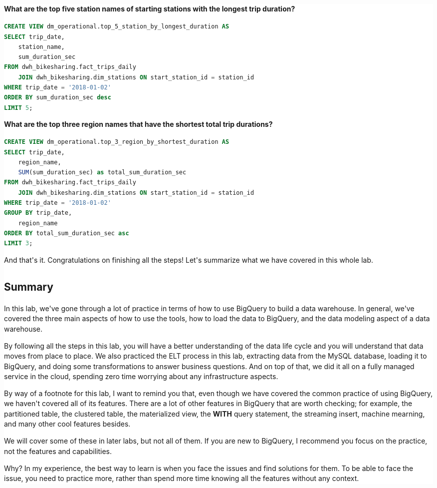 **What are the top five station names of starting stations with the longest trip duration?**

```sql
CREATE VIEW dm_operational.top_5_station_by_longest_duration AS
SELECT trip_date,
    station_name,
    sum_duration_sec
FROM dwh_bikesharing.fact_trips_daily
    JOIN dwh_bikesharing.dim_stations ON start_station_id = station_id
WHERE trip_date = '2018-01-02'
ORDER BY sum_duration_sec desc
LIMIT 5;
```

**What are the top three region names that have the shortest total trip durations?**

```sql
CREATE VIEW dm_operational.top_3_region_by_shortest_duration AS
SELECT trip_date,
    region_name,
    SUM(sum_duration_sec) as total_sum_duration_sec
FROM dwh_bikesharing.fact_trips_daily
    JOIN dwh_bikesharing.dim_stations ON start_station_id = station_id
WHERE trip_date = '2018-01-02'
GROUP BY trip_date,
    region_name
ORDER BY total_sum_duration_sec asc
LIMIT 3;
```

 And that's it. Congratulations on finishing all the steps! Let's summarize what we have covered in this whole lab.

## Summary

In this lab, we've gone through a lot of practice in terms of how to use BigQuery to build a data warehouse. In general, we've covered the three main aspects of how to use the tools, how to load the data to BigQuery, and the data modeling aspect of a data warehouse.

By following all the steps in this lab, you will have a better understanding of the data life cycle and you will understand that data moves from place to place. We also practiced the ELT process in this lab, extracting data from the MySQL database, loading it to BigQuery, and doing some transformations to answer business questions. And on top of that, we did it all on a fully managed service in the cloud, spending zero time worrying about any infrastructure aspects.

By way of a footnote for this lab, I want to remind you that, even though we have covered the common practice of using BigQuery, we haven't covered all of its features. There are a lot of other features in BigQuery that are worth checking; for example, the partitioned table, the clustered table, the materialized view, the **WITH** query statement, the streaming insert, machine mearning, and many other cool features besides.

We will cover some of these in later labs, but not all of them. If you are new to BigQuery, I recommend you focus on the practice, not the features and capabilities. 

Why? In my experience, the best way to learn is when you face the issues and find solutions for them. To be able to face the issue, you need to practice more, rather than spend more time knowing all the features without any context. 
